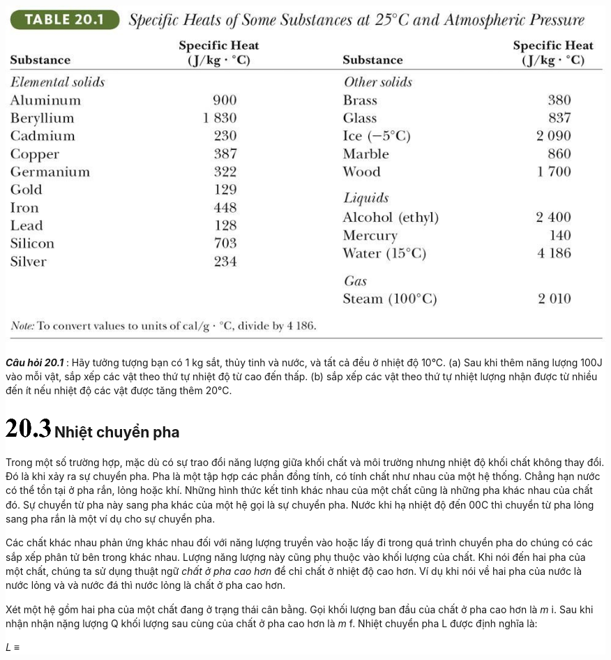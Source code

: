 ![20T1](images/image8.jpeg)

_**Câu hỏi 20.1**_ : Hãy tưởng tượng bạn có 1 kg sắt, thủy tinh và nước, và tất cả đều ở nhiệt độ 10°C. (a) Sau khi thêm năng lượng 100J vào mỗi vật, sắp xếp các vật theo thứ tự nhiệt độ từ cao đến thấp. (b) sắp xếp các vật theo thứ tự nhiệt lượng nhận được từ nhiều đến ít nếu nhiệt độ các vật được tăng thêm 20°C.

## ![](images/image9.png) Nhiệt chuyển pha

Trong một số trường hợp, mặc dù có sự trao đổi năng lượng giữa khối chất và môi trường nhưng nhiệt độ khối chất không thay đổi. Đó là khi xảy ra sự chuyển pha. Pha là một tập hợp các phần đồng tính, có tính chất như nhau của một hệ thống. Chẳng hạn nước có thể tồn tại ở pha rắn, lỏng hoặc khí. Những hình thức kết tinh khác nhau của một chất cũng là những pha khác nhau của chất đó. Sự chuyển từ pha này sang pha khác của một hệ gọi là sự chuyển pha. Nước khi hạ nhiệt độ đến 00C thì chuyển từ pha lỏng sang pha rắn là một ví dụ cho sự chuyển pha.

Các chất khác nhau phản ứng khác nhau đối với năng lượng truyền vào hoặc lấy đi trong quá trình chuyển pha do chúng có các sắp xếp phân tử bên trong khác nhau. Lượng năng lượng này cũng phụ thuộc vào khối lượng của chất. Khi nói đến hai pha của một chất, chúng ta sử dụng thuật ngữ _chất ở pha cao hơn_ để chỉ chất ở nhiệt độ cao hơn. Ví dụ khi nói về hai pha của nước là nước lỏng và và nước đá thì nước lỏng là chất ở pha cao hơn.

Xét một hệ gồm hai pha của một chất đang ở trạng thái cân bằng. Gọi khối lượng ban đầu của chất ở pha cao hơn là _m_ i. Sau khi nhận nhận nặng lượng Q khối lượng sau cùng của chất ở pha cao hơn là _m_ f. Nhiệt chuyển pha L được định nghĩa là:

𝐿 ≡

